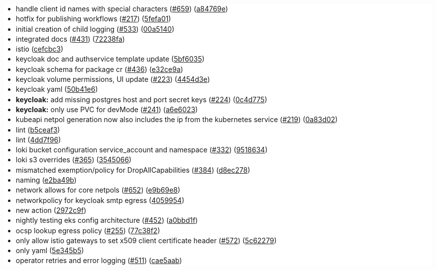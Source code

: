 * handle client id names with special characters ([#659](https://github.com/UnicornChance/uds-core/issues/659)) ([a84769e](https://github.com/UnicornChance/uds-core/commit/a84769e8f2f9e51f1e47f528d31902d8c2cee2d7))
* hotfix for publishing workflows ([#217](https://github.com/UnicornChance/uds-core/issues/217)) ([5fefa01](https://github.com/UnicornChance/uds-core/commit/5fefa017d382b7c5557e613b81cd84b27bda85f0))
* initial creation of child logging ([#533](https://github.com/UnicornChance/uds-core/issues/533)) ([00a5140](https://github.com/UnicornChance/uds-core/commit/00a5140df6205143d89c15249eb28b3502a2c901))
* integrated docs ([#431](https://github.com/UnicornChance/uds-core/issues/431)) ([72238fa](https://github.com/UnicornChance/uds-core/commit/72238faed167a4e90e4d332e17909510efd98a58))
* istio ([cefcbc3](https://github.com/UnicornChance/uds-core/commit/cefcbc353d727f5f16f07a932ed92ef5e9ccac04))
* keycloak doc and authservice template update ([5bf6035](https://github.com/UnicornChance/uds-core/commit/5bf60355e3c6a396ec98f71b5124a34de89d638a))
* keycloak schema for package cr ([#436](https://github.com/UnicornChance/uds-core/issues/436)) ([e32ce9a](https://github.com/UnicornChance/uds-core/commit/e32ce9af9176ba8fef702a8c6aac84c15f9ab374))
* keycloak volume permissions, UI update ([#223](https://github.com/UnicornChance/uds-core/issues/223)) ([4454d3e](https://github.com/UnicornChance/uds-core/commit/4454d3efcefe6bfa81628d330434afcc246fad65))
* keycloak yaml ([50b41e6](https://github.com/UnicornChance/uds-core/commit/50b41e6a56c74c54978f27b73b7ddab917dc99eb))
* **keycloak:** add missing postgres host and port secret keys ([#224](https://github.com/UnicornChance/uds-core/issues/224)) ([0c4d775](https://github.com/UnicornChance/uds-core/commit/0c4d7758cfb077ff592fea907795402485b6c9f5))
* **keycloak:** only use PVC for devMode ([#241](https://github.com/UnicornChance/uds-core/issues/241)) ([a6e6023](https://github.com/UnicornChance/uds-core/commit/a6e6023134dc5171441a2043701ed91309e1b32c))
* kubeapi netpol generation now also includes the ip from the kubernetes service ([#219](https://github.com/UnicornChance/uds-core/issues/219)) ([0a83d02](https://github.com/UnicornChance/uds-core/commit/0a83d02f5782d911e3bb63935b0cac70030e5c9b))
* lint ([b5ceaf3](https://github.com/UnicornChance/uds-core/commit/b5ceaf341015623cee50f112ad1ebe582d5d03bd))
* lint ([4dd7f96](https://github.com/UnicornChance/uds-core/commit/4dd7f966c74eb1069b3833ecfdb9a30da3171f57))
* loki bucket configuration service_account and namespace ([#332](https://github.com/UnicornChance/uds-core/issues/332)) ([9518634](https://github.com/UnicornChance/uds-core/commit/9518634b24f2d5c285e598f8620849bbc6288ba4))
* loki s3 overrides ([#365](https://github.com/UnicornChance/uds-core/issues/365)) ([3545066](https://github.com/UnicornChance/uds-core/commit/354506647d65b0484332695abbbd58d91d9e7427))
* mismatched exemption/policy for DropAllCapabilities ([#384](https://github.com/UnicornChance/uds-core/issues/384)) ([d8ec278](https://github.com/UnicornChance/uds-core/commit/d8ec27827e2e2e7d85b4eba6b738f4b126264dd9))
* naming ([e2ba49b](https://github.com/UnicornChance/uds-core/commit/e2ba49b6817edaf57ff38837cc1c75547b471b95))
* network allows for core netpols ([#652](https://github.com/UnicornChance/uds-core/issues/652)) ([e9b69e8](https://github.com/UnicornChance/uds-core/commit/e9b69e809a486c8dc5777ee761530a423a47f11b))
* networkpolicy for keycloak smtp egress ([4059954](https://github.com/UnicornChance/uds-core/commit/4059954ed92502f10c1b5b769988a363adc06318))
* new action ([2972c9f](https://github.com/UnicornChance/uds-core/commit/2972c9f901e15d195e9de6aeeabe03aff6fdef72))
* nightly testing eks config architecture ([#452](https://github.com/UnicornChance/uds-core/issues/452)) ([a0bbd1f](https://github.com/UnicornChance/uds-core/commit/a0bbd1f0bf84f03d59866f9797555a08dc8034d6))
* ocsp lookup egress policy ([#255](https://github.com/UnicornChance/uds-core/issues/255)) ([77c38f2](https://github.com/UnicornChance/uds-core/commit/77c38f22e9a77d9db81504f4c172fdc535c0929e))
* only allow istio gateways to set x509 client certificate header ([#572](https://github.com/UnicornChance/uds-core/issues/572)) ([5c62279](https://github.com/UnicornChance/uds-core/commit/5c622795b9becb7ef6f65b807486ade0fd44bea1))
* only yaml ([5e345b5](https://github.com/UnicornChance/uds-core/commit/5e345b57fe00f5ac89382c0700e22719528fd231))
* operator retries and error logging ([#511](https://github.com/UnicornChance/uds-core/issues/511)) ([cae5aab](https://github.com/UnicornChance/uds-core/commit/cae5aabed589d28680f0f36bd4afe8e2d235c8b4))